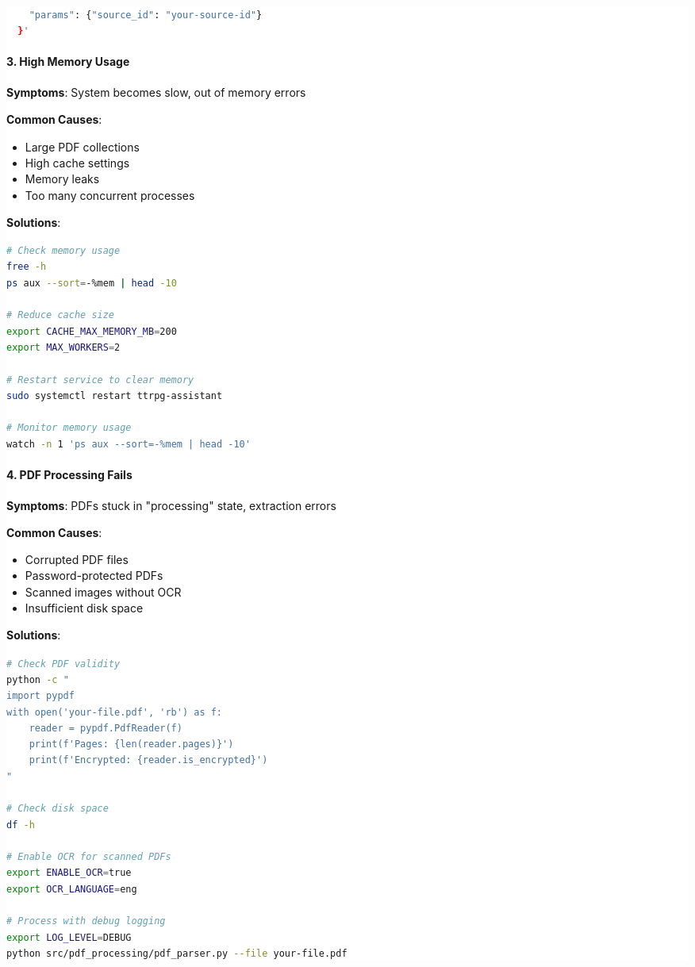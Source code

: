 ```bash
    "params": {"source_id": "your-source-id"}
  }'
```

#### 3. High Memory Usage

**Symptoms**: System becomes slow, out of memory errors

**Common Causes**:
- Large PDF collections
- High cache settings  
- Memory leaks
- Too many concurrent processes

**Solutions**:

```bash
# Check memory usage
free -h
ps aux --sort=-%mem | head -10

# Reduce cache size
export CACHE_MAX_MEMORY_MB=200
export MAX_WORKERS=2

# Restart service to clear memory
sudo systemctl restart ttrpg-assistant

# Monitor memory usage
watch -n 1 'ps aux --sort=-%mem | head -10'
```

#### 4. PDF Processing Fails

**Symptoms**: PDFs stuck in "processing" state, extraction errors

**Common Causes**:
- Corrupted PDF files
- Password-protected PDFs
- Scanned images without OCR
- Insufficient disk space

**Solutions**:

```bash
# Check PDF validity
python -c "
import pypdf
with open('your-file.pdf', 'rb') as f:
    reader = pypdf.PdfReader(f)
    print(f'Pages: {len(reader.pages)}')
    print(f'Encrypted: {reader.is_encrypted}')
"

# Check disk space
df -h

# Enable OCR for scanned PDFs
export ENABLE_OCR=true
export OCR_LANGUAGE=eng

# Process with debug logging
export LOG_LEVEL=DEBUG
python src/pdf_processing/pdf_parser.py --file your-file.pdf
```
